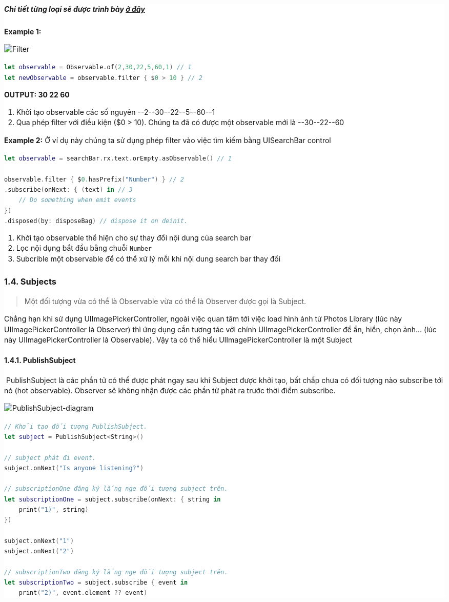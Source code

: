  ##### Chi tiết từng loại sẽ được trình bày [ở đây](docs/deep-dive/operators)

**Example 1:**

![Filter](./resources/images/2.3/2.3.png)

```swift
let observable = Observable.of(2,30,22,5,60,1) // 1
let newObservable = observable.filter { $0 > 10 } // 2
```
**OUTPUT: 30 22 60**

1. Khởi tạo observable các số nguyên --2--30--22--5--60--1
2. Qua phép filter với điều kiện ($0 > 10). Chúng ta đã có được một observable mới là --30--22--60


**Example 2:**
    Ở ví dụ này chúng ta sử dụng phép filter vào việc tìm kiếm bằng UISearchBar control

```swift    
let observable = searchBar.rx.text.orEmpty.asObservable() // 1   

observable.filter { $0.hasPrefix("Number") } // 2
.subscribe(onNext: { (text) in // 3
    // Do something when emit events
})
.disposed(by: disposeBag) // dispose it on deinit.
```
1. Khởi tạo observable thể hiện cho sự thay đổi nội dung của search bar
2. Lọc nội dụng bắt đầu bằng chuỗi `Number`
3. Subcrible một observable để có thể xử lý mỗi khi nội dung search bar thay đổi

### 1.4. Subjects <a name="Subjects"></a>

> Một đối tượng vừa có thể là Observable vừa có thể là Observer được gọi là Subject.

​Chẳng hạn khi sử dụng UIImagePickerController, ngoài việc quan tâm tới việc load hình ảnh từ Photos Library (lúc này UIImagePickerController là Observer) thì ứng dụng cần tương tác với chính UIImagePickerController để ẩn, hiển, chọn ảnh… (lúc này UIImagePickerController là Observable). Vậy ta có thể hiểu UIImagePickerController là một Subject
​
#### 1.4.1. PublishSubject

​    PublishSubject là các phần tử có thể được phát ngay sau khi Subject được khởi tạo, bất chấp chưa có đối tượng nào subscribe tới nó (hot observable). Observer sẽ không nhận được các phần tử phát ra trước thời điểm subscribe.

![PublishSubject-diagram](./resources/images/2.4/PublishSubject-diagram.png)

```swift
// Khởi tạo đối tượng PublishSubject.
let subject = PublishSubject<String>()

// subject phát đi event.
subject.onNext("Is anyone listening?")

// subscriptionOne đăng ký lắng nge đối tượng subject trên.
let subscriptionOne = subject.subscribe(onNext: { string in
    print("1)", string)
})

subject.onNext("1")
subject.onNext("2")

// subscriptionTwo đăng ký lắng nge đối tượng subject trên.
let subscriptionTwo = subject.subscribe { event in
    print("2)", event.element ?? event)
```